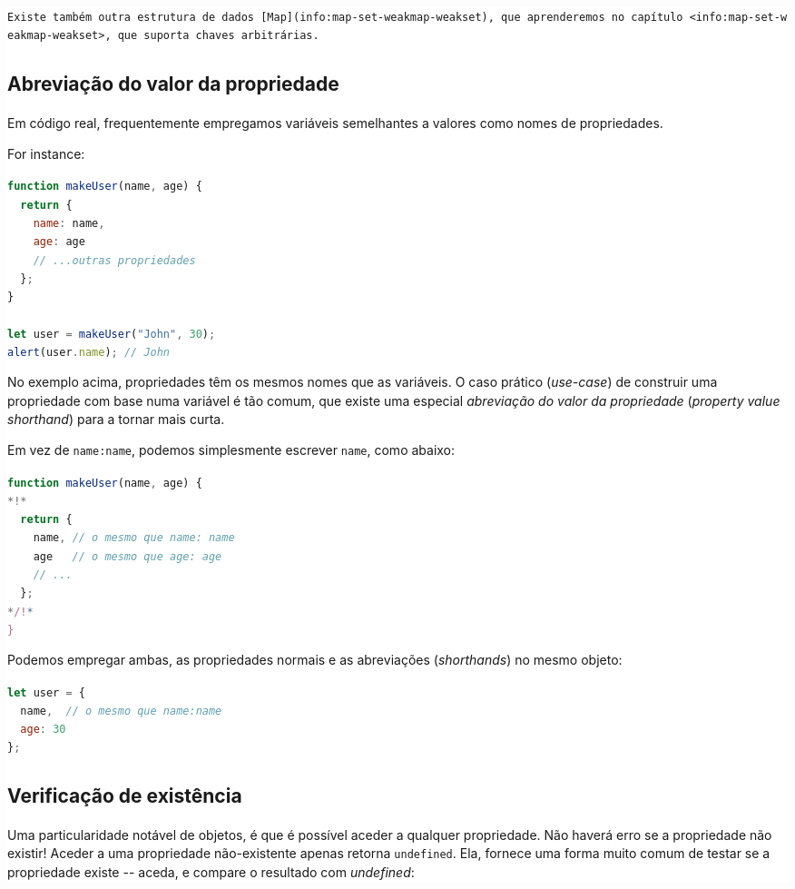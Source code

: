 ````smart header="Reserved words are allowed as property names"
Existe também outra estrutura de dados [Map](info:map-set-weakmap-weakset), que aprenderemos no capítulo <info:map-set-weakmap-weakset>, que suporta chaves arbitrárias.
````

## Abreviação do valor da propriedade

Em código real, frequentemente empregamos variáveis semelhantes a valores como nomes de propriedades.

For instance:

```js run
function makeUser(name, age) {
  return {
    name: name,
    age: age
    // ...outras propriedades
  };
}

let user = makeUser("John", 30);
alert(user.name); // John
```

No exemplo acima, propriedades têm os mesmos nomes que as variáveis. O caso prático (*use-case*) de construir uma propriedade com base numa variável é tão comum, que existe uma especial *abreviação do valor da propriedade* (*property value shorthand*) para a tornar mais curta.

Em vez de `name:name`, podemos simplesmente escrever `name`, como abaixo:

```js
function makeUser(name, age) {
*!*
  return {
    name, // o mesmo que name: name
    age   // o mesmo que age: age
    // ...
  };
*/!*
}
```

Podemos empregar ambas, as propriedades normais e as abreviações (*shorthands*) no mesmo objeto:

```js
let user = {
  name,  // o mesmo que name:name
  age: 30
};
```

## Verificação de existência

Uma particularidade notável de objetos, é que é possível aceder a qualquer propriedade. Não haverá erro se a propriedade não existir! Aceder a uma propriedade não-existente apenas retorna `undefined`. Ela, fornece uma forma muito comum de testar se a propriedade existe -- aceda, e compare o resultado com *undefined*:
